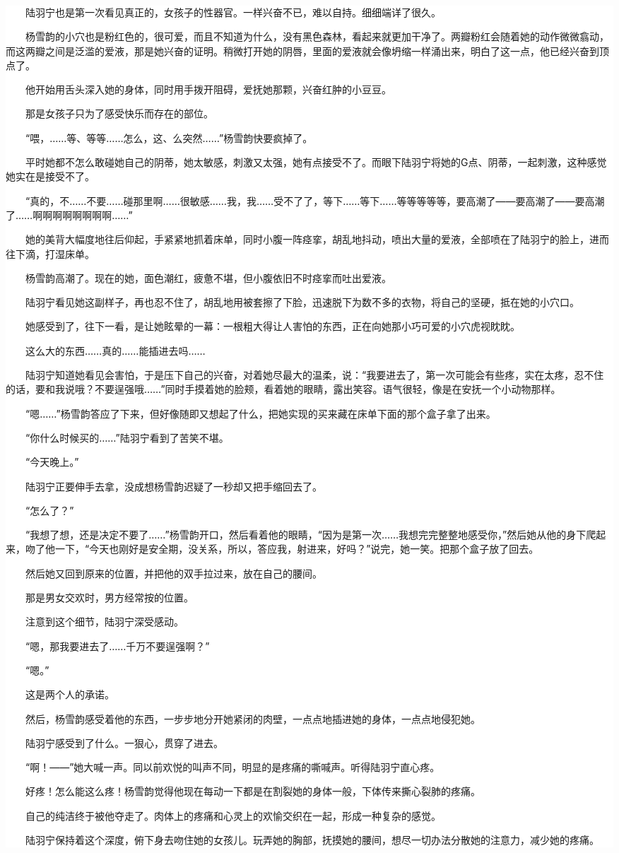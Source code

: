 　　陆羽宁也是第一次看见真正的，女孩子的性器官。一样兴奋不已，难以自持。细细端详了很久。

　　杨雪韵的小穴也是粉红色的，很可爱，而且不知道为什么，没有黑色森林，看起来就更加干净了。两瓣粉红会随着她的动作微微翕动，而这两瓣之间是泛滥的爱液，那是她兴奋的证明。稍微打开她的阴唇，里面的爱液就会像坍缩一样涌出来，明白了这一点，他已经兴奋到顶点了。

　　他开始用舌头深入她的身体，同时用手拨开阻碍，爱抚她那颗，兴奋红肿的小豆豆。

　　那是女孩子只为了感受快乐而存在的部位。

　　“喂，……等、等等……怎么，这、么突然……”杨雪韵快要疯掉了。

　　平时她都不怎么敢碰她自己的阴蒂，她太敏感，刺激又太强，她有点接受不了。而眼下陆羽宁将她的G点、阴蒂，一起刺激，这种感觉她实在是接受不了。

　　“真的，不……不要……碰那里啊……很敏感……我，我……受不了了，等下……等下……等等等等等，要高潮了——要高潮了——要高潮了……啊啊啊啊啊啊啊啊……”

　　她的美背大幅度地往后仰起，手紧紧地抓着床单，同时小腹一阵痉挛，胡乱地抖动，喷出大量的爱液，全部喷在了陆羽宁的脸上，进而往下滴，打湿床单。

　　杨雪韵高潮了。现在的她，面色潮红，疲惫不堪，但小腹依旧不时痉挛而吐出爱液。

　　陆羽宁看见她这副样子，再也忍不住了，胡乱地用被套擦了下脸，迅速脱下为数不多的衣物，将自己的坚硬，抵在她的小穴口。

　　她感受到了，往下一看，是让她眩晕的一幕：一根粗大得让人害怕的东西，正在向她那小巧可爱的小穴虎视眈眈。

　　这么大的东西……真的……能插进去吗……

　　陆羽宁知道她看见会害怕，于是压下自己的兴奋，对着她尽最大的温柔，说：“我要进去了，第一次可能会有些疼，实在太疼，忍不住的话，要和我说哦？不要逞强哦……”同时手摸着她的脸颊，看着她的眼睛，露出笑容。语气很轻，像是在安抚一个小动物那样。

　　“嗯……”杨雪韵答应了下来，但好像随即又想起了什么，把她实现的买来藏在床单下面的那个盒子拿了出来。

　　“你什么时候买的……”陆羽宁看到了苦笑不堪。

　　“今天晚上。”

　　陆羽宁正要伸手去拿，没成想杨雪韵迟疑了一秒却又把手缩回去了。

　　“怎么了？”

　　“我想了想，还是决定不要了……”杨雪韵开口，然后看着他的眼睛，“因为是第一次……我想完完整整地感受你，”然后她从他的身下爬起来，吻了他一下，“今天也刚好是安全期，没关系，所以，答应我，射进来，好吗？”说完，她一笑。把那个盒子放了回去。

　　然后她又回到原来的位置，并把他的双手拉过来，放在自己的腰间。

　　那是男女交欢时，男方经常按的位置。

　　注意到这个细节，陆羽宁深受感动。

　　“嗯，那我要进去了……千万不要逞强啊？”

　　“嗯。”

　　这是两个人的承诺。

　　然后，杨雪韵感受着他的东西，一步步地分开她紧闭的肉壁，一点点地插进她的身体，一点点地侵犯她。

　　陆羽宁感受到了什么。一狠心，贯穿了进去。

　　“啊！——”她大喊一声。同以前欢悦的叫声不同，明显的是疼痛的嘶喊声。听得陆羽宁直心疼。

　　好疼！怎么能这么疼！杨雪韵觉得他现在每动一下都是在割裂她的身体一般，下体传来撕心裂肺的疼痛。

　　自己的纯洁终于被他夺走了。肉体上的疼痛和心灵上的欢愉交织在一起，形成一种复杂的感觉。

　　陆羽宁保持着这个深度，俯下身去吻住她的女孩儿。玩弄她的胸部，抚摸她的腰间，想尽一切办法分散她的注意力，减少她的疼痛。

